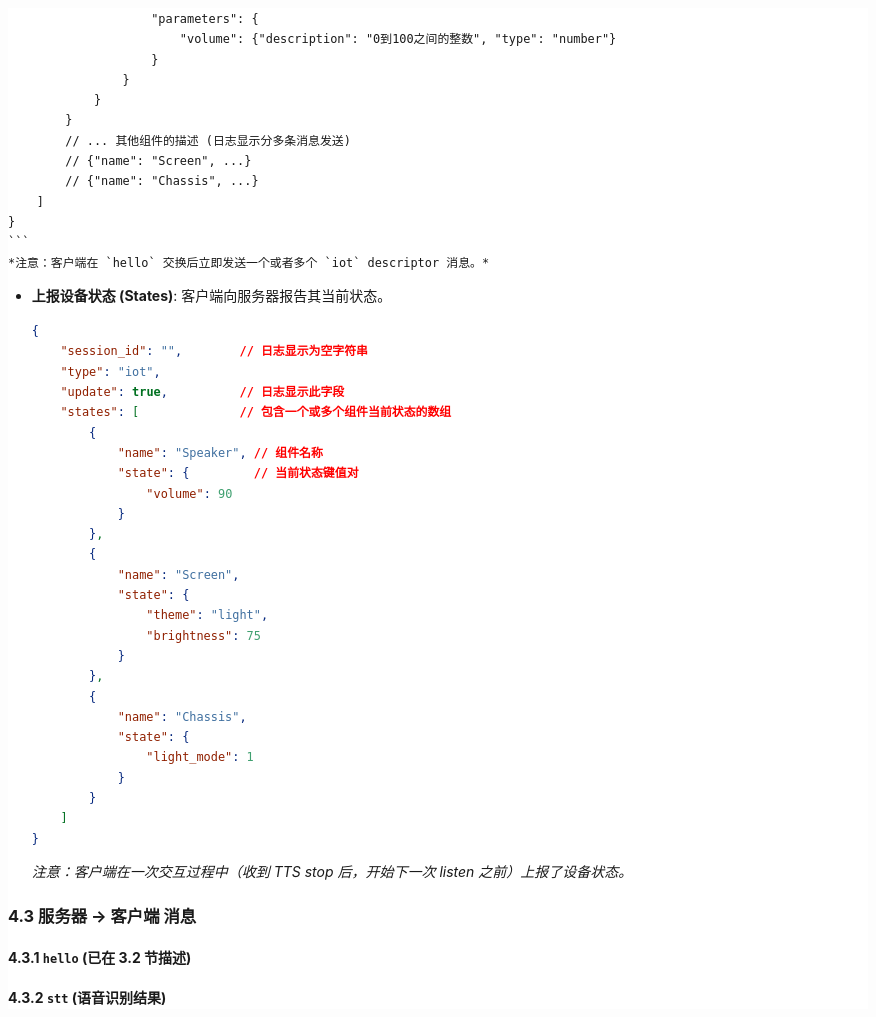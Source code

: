                         "parameters": {
                            "volume": {"description": "0到100之间的整数", "type": "number"}
                        }
                    }
                }
            }
            // ... 其他组件的描述 (日志显示分多条消息发送)
            // {"name": "Screen", ...}
            // {"name": "Chassis", ...}
        ]
    }
    ```
    *注意：客户端在 `hello` 交换后立即发送一个或者多个 `iot` descriptor 消息。*

-   **上报设备状态 (States)**: 客户端向服务器报告其当前状态。

    ```json
    {
        "session_id": "",        // 日志显示为空字符串
        "type": "iot",
        "update": true,          // 日志显示此字段
        "states": [              // 包含一个或多个组件当前状态的数组
            {
                "name": "Speaker", // 组件名称
                "state": {         // 当前状态键值对
                    "volume": 90
                }
            },
            {
                "name": "Screen",
                "state": {
                    "theme": "light",
                    "brightness": 75
                }
            },
            {
                "name": "Chassis",
                "state": {
                    "light_mode": 1
                }
            }
        ]
    }
    ```
    *注意：客户端在一次交互过程中（收到 TTS stop 后，开始下一次 listen 之前）上报了设备状态。*

### 4.3 服务器 -> 客户端 消息

#### 4.3.1 `hello` (已在 3.2 节描述)

#### 4.3.2 `stt` (语音识别结果)
